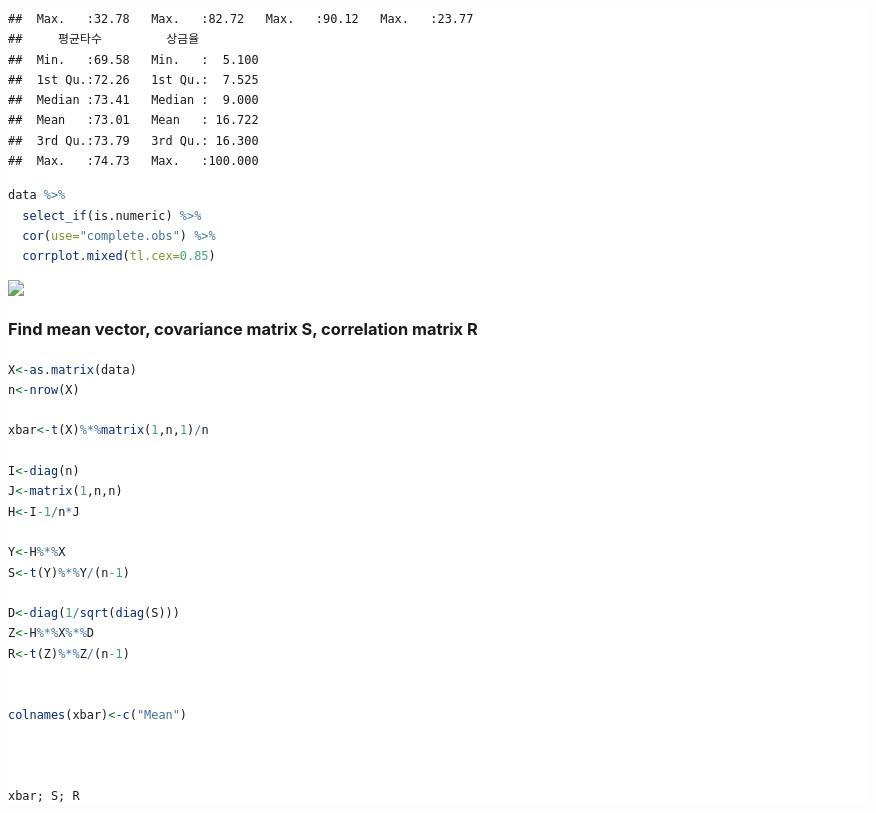    ##  Max.   :32.78   Max.   :82.72   Max.   :90.12   Max.   :23.77  
    ##     평균타수         상금율       
    ##  Min.   :69.58   Min.   :  5.100  
    ##  1st Qu.:72.26   1st Qu.:  7.525  
    ##  Median :73.41   Median :  9.000  
    ##  Mean   :73.01   Mean   : 16.722  
    ##  3rd Qu.:73.79   3rd Qu.: 16.300  
    ##  Max.   :74.73   Max.   :100.000

``` r
data %>% 
  select_if(is.numeric) %>%
  cor(use="complete.obs") %>%
  corrplot.mixed(tl.cex=0.85)
```

<img src="Multivariate-Analysis_files/figure-markdown_github/unnamed-chunk-6-1.png" style="display: block; margin: auto;" />

### Find mean vector, covariance matrix S, correlation matrix R

``` r
X<-as.matrix(data)
n<-nrow(X)

xbar<-t(X)%*%matrix(1,n,1)/n

I<-diag(n)
J<-matrix(1,n,n)
H<-I-1/n*J

Y<-H%*%X
S<-t(Y)%*%Y/(n-1)

D<-diag(1/sqrt(diag(S)))
Z<-H%*%X%*%D
R<-t(Z)%*%Z/(n-1)


colnames(xbar)<-c("Mean")



xbar; S; R
```
